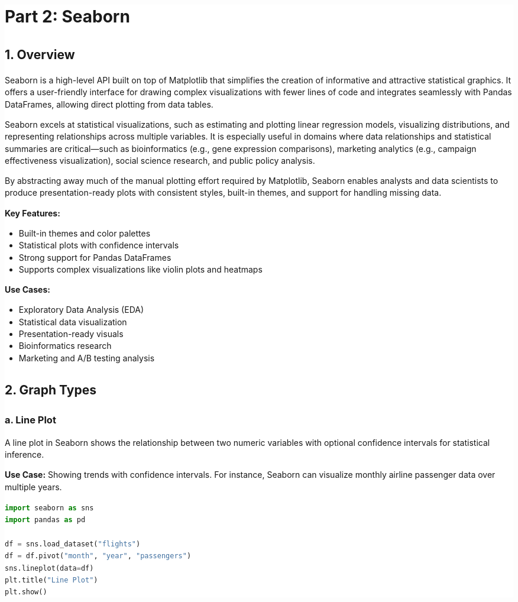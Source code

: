
# Part 2: Seaborn

## 1. Overview

Seaborn is a high-level API built on top of Matplotlib that simplifies the creation of informative and attractive statistical graphics. It offers a user-friendly interface for drawing complex visualizations with fewer lines of code and integrates seamlessly with Pandas DataFrames, allowing direct plotting from data tables.

Seaborn excels at statistical visualizations, such as estimating and plotting linear regression models, visualizing distributions, and representing relationships across multiple variables. It is especially useful in domains where data relationships and statistical summaries are critical—such as bioinformatics (e.g., gene expression comparisons), marketing analytics (e.g., campaign effectiveness visualization), social science research, and public policy analysis.

By abstracting away much of the manual plotting effort required by Matplotlib, Seaborn enables analysts and data scientists to produce presentation-ready plots with consistent styles, built-in themes, and support for handling missing data.

**Key Features:**

- Built-in themes and color palettes
- Statistical plots with confidence intervals
- Strong support for Pandas DataFrames
- Supports complex visualizations like violin plots and heatmaps

**Use Cases:**

- Exploratory Data Analysis (EDA)
- Statistical data visualization
- Presentation-ready visuals
- Bioinformatics research
- Marketing and A/B testing analysis

## 2. Graph Types

### a. Line Plot

A line plot in Seaborn shows the relationship between two numeric variables with optional confidence intervals for statistical inference.

**Use Case:** Showing trends with confidence intervals. For instance, Seaborn can visualize monthly airline passenger data over multiple years.

```python
import seaborn as sns
import pandas as pd

df = sns.load_dataset("flights")
df = df.pivot("month", "year", "passengers")
sns.lineplot(data=df)
plt.title("Line Plot")
plt.show()
```

